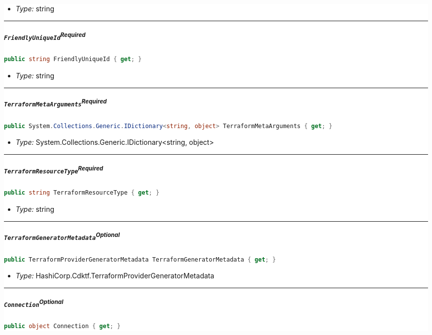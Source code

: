 - *Type:* string

---

##### `FriendlyUniqueId`<sup>Required</sup> <a name="FriendlyUniqueId" id="@cdktf/provider-time.offset.Offset.property.friendlyUniqueId"></a>

```csharp
public string FriendlyUniqueId { get; }
```

- *Type:* string

---

##### `TerraformMetaArguments`<sup>Required</sup> <a name="TerraformMetaArguments" id="@cdktf/provider-time.offset.Offset.property.terraformMetaArguments"></a>

```csharp
public System.Collections.Generic.IDictionary<string, object> TerraformMetaArguments { get; }
```

- *Type:* System.Collections.Generic.IDictionary<string, object>

---

##### `TerraformResourceType`<sup>Required</sup> <a name="TerraformResourceType" id="@cdktf/provider-time.offset.Offset.property.terraformResourceType"></a>

```csharp
public string TerraformResourceType { get; }
```

- *Type:* string

---

##### `TerraformGeneratorMetadata`<sup>Optional</sup> <a name="TerraformGeneratorMetadata" id="@cdktf/provider-time.offset.Offset.property.terraformGeneratorMetadata"></a>

```csharp
public TerraformProviderGeneratorMetadata TerraformGeneratorMetadata { get; }
```

- *Type:* HashiCorp.Cdktf.TerraformProviderGeneratorMetadata

---

##### `Connection`<sup>Optional</sup> <a name="Connection" id="@cdktf/provider-time.offset.Offset.property.connection"></a>

```csharp
public object Connection { get; }
```
